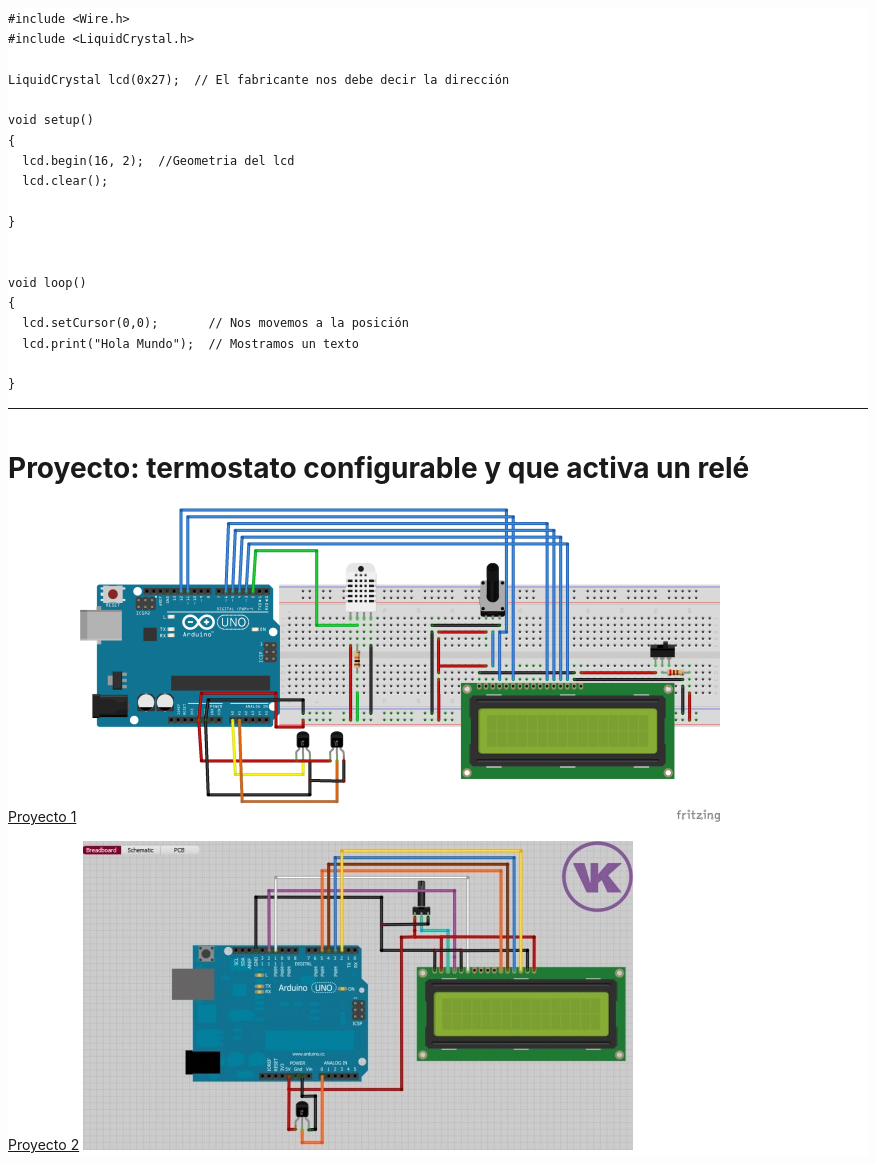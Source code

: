 	#include <Wire.h>
	#include <LiquidCrystal.h>

	LiquidCrystal lcd(0x27);  // El fabricante nos debe decir la dirección

	void setup()
	{
	  lcd.begin(16, 2);  //Geometria del lcd
	  lcd.clear();

	}


	void loop()
	{
	  lcd.setCursor(0,0);  		// Nos movemos a la posición
	  lcd.print("Hola Mundo");	// Mostramos un texto

	}

* * *
# Proyecto: termostato configurable y que activa un relé

[Proyecto 1](https://arduinolab.wordpress.com/)
![proyecto](imagenes/arduino-humidity-and-temperature-monitor_bb.jpg)

[Proyecto 2](http://www.electroschematics.com/8998/arduino-temperature-controlled-relay/)
![proyecto2](imagenes/arduino-lcd-lm35-550x309.jpg)
